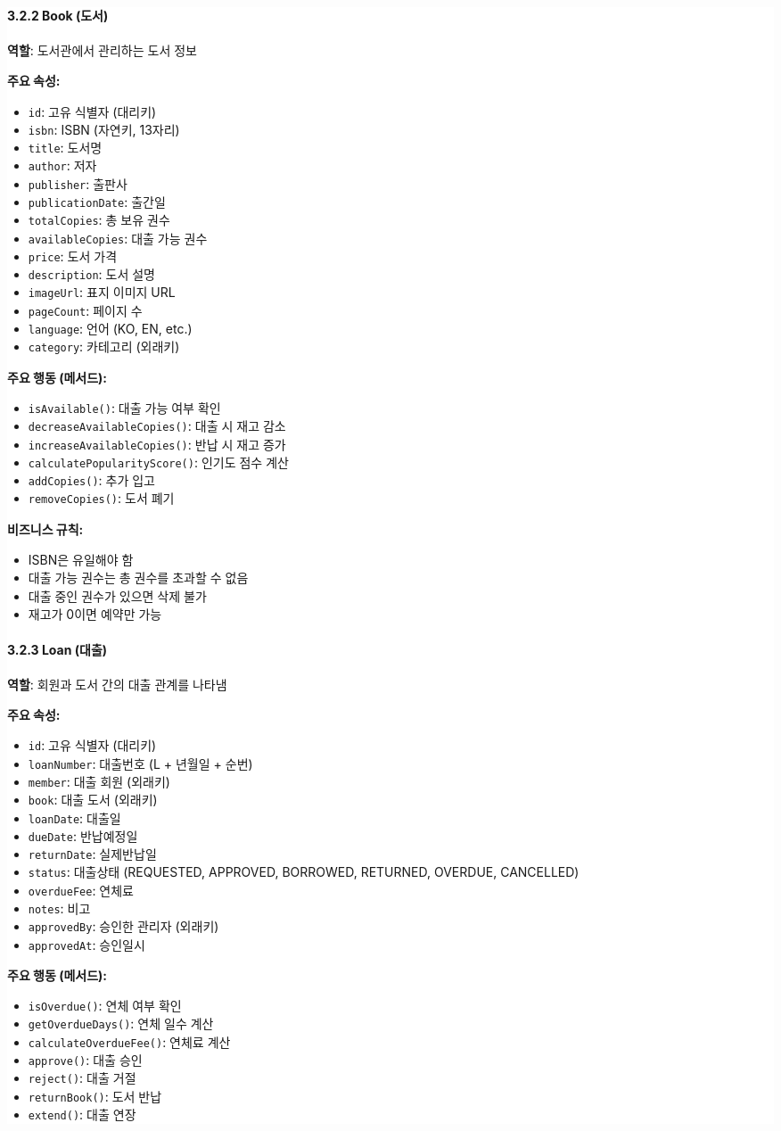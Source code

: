 #### 3.2.2 Book (도서)
**역할**: 도서관에서 관리하는 도서 정보

**주요 속성:**
- `id`: 고유 식별자 (대리키)
- `isbn`: ISBN (자연키, 13자리)
- `title`: 도서명
- `author`: 저자
- `publisher`: 출판사
- `publicationDate`: 출간일
- `totalCopies`: 총 보유 권수
- `availableCopies`: 대출 가능 권수
- `price`: 도서 가격
- `description`: 도서 설명
- `imageUrl`: 표지 이미지 URL
- `pageCount`: 페이지 수
- `language`: 언어 (KO, EN, etc.)
- `category`: 카테고리 (외래키)

**주요 행동 (메서드):**
- `isAvailable()`: 대출 가능 여부 확인
- `decreaseAvailableCopies()`: 대출 시 재고 감소
- `increaseAvailableCopies()`: 반납 시 재고 증가
- `calculatePopularityScore()`: 인기도 점수 계산
- `addCopies()`: 추가 입고
- `removeCopies()`: 도서 폐기

**비즈니스 규칙:**
- ISBN은 유일해야 함
- 대출 가능 권수는 총 권수를 초과할 수 없음
- 대출 중인 권수가 있으면 삭제 불가
- 재고가 0이면 예약만 가능

#### 3.2.3 Loan (대출)
**역할**: 회원과 도서 간의 대출 관계를 나타냄

**주요 속성:**
- `id`: 고유 식별자 (대리키)
- `loanNumber`: 대출번호 (L + 년월일 + 순번)
- `member`: 대출 회원 (외래키)
- `book`: 대출 도서 (외래키)
- `loanDate`: 대출일
- `dueDate`: 반납예정일
- `returnDate`: 실제반납일
- `status`: 대출상태 (REQUESTED, APPROVED, BORROWED, RETURNED, OVERDUE, CANCELLED)
- `overdueFee`: 연체료
- `notes`: 비고
- `approvedBy`: 승인한 관리자 (외래키)
- `approvedAt`: 승인일시

**주요 행동 (메서드):**
- `isOverdue()`: 연체 여부 확인
- `getOverdueDays()`: 연체 일수 계산
- `calculateOverdueFee()`: 연체료 계산
- `approve()`: 대출 승인
- `reject()`: 대출 거절
- `returnBook()`: 도서 반납
- `extend()`: 대출 연장
